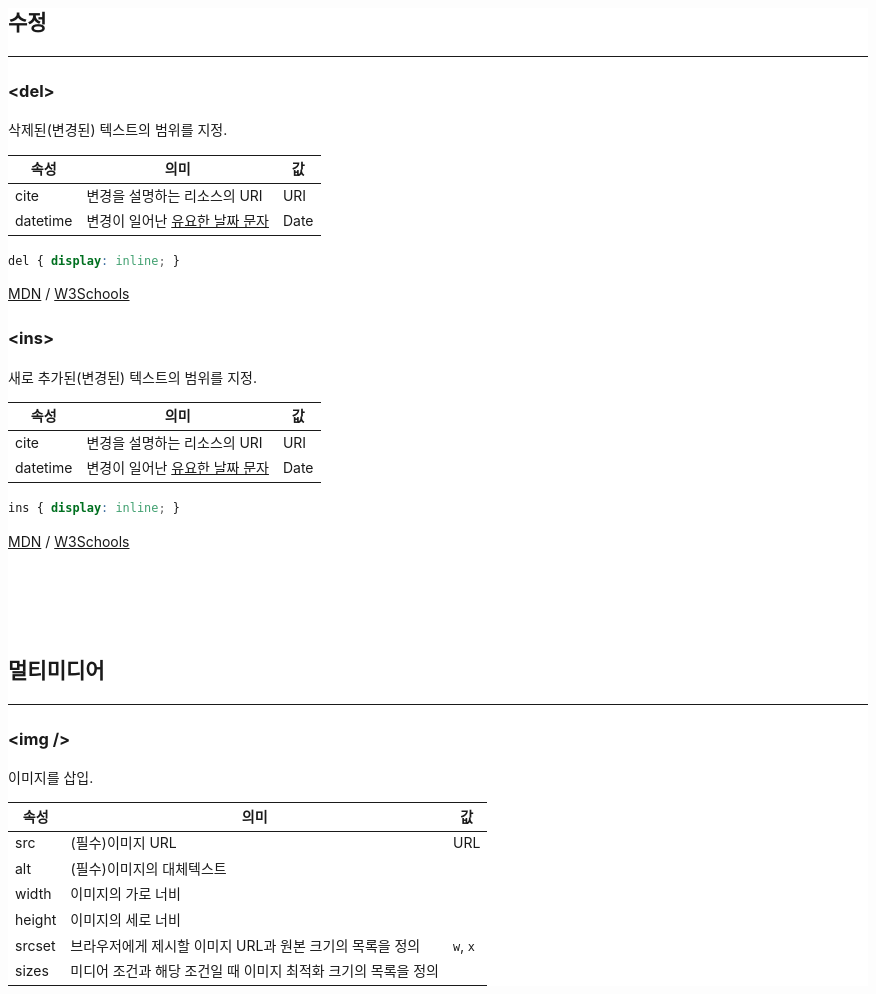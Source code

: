 ## 수정
---
### &lt;del&gt;

삭제된(변경된) 텍스트의 범위를 지정.

| 속성     | 의미                                                         | 값   |
| -------- | ------------------------------------------------------------ | ---- |
| cite     | 변경을 설명하는 리소스의 URI                                 | URI  |
| datetime | 변경이 일어난 [유요한 날짜 문자](https://www.w3.org/TR/html51/infrastructure.html#dates-and-times) | Date |

```css
del { display: inline; }
```

[MDN](https://developer.mozilla.org/ko/docs/Web/HTML/Element/del) / [W3Schools](https://www.w3schools.com/tags/tag_del.asp)



### &lt;ins&gt;

새로 추가된(변경된) 텍스트의 범위를 지정.

| 속성     | 의미                                                         | 값   |
| -------- | ------------------------------------------------------------ | ---- |
| cite     | 변경을 설명하는 리소스의 URI                                 | URI  |
| datetime | 변경이 일어난 [유요한 날짜 문자](https://www.w3.org/TR/html51/infrastructure.html#dates-and-times) | Date |

```css
ins { display: inline; }
```

[MDN](https://developer.mozilla.org/ko/docs/Web/HTML/Element/ins) / [W3Schools](https://www.w3schools.com/tags/tag_ins.asp)

<br/>

<br/>

<br/>

## 멀티미디어
---
### &lt;img /&gt;

이미지를 삽입.

| 속성   | 의미                                                         | 값       |
| ------ | ------------------------------------------------------------ | -------- |
| src    | (필수)이미지 URL                                             | URL      |
| alt    | (필수)이미지의 대체텍스트                                    |          |
| width  | 이미지의 가로 너비                                           |          |
| height | 이미지의 세로 너비                                           |          |
| srcset | 브라우저에게 제시할 이미지 URL과 원본 크기의 목록을 정의     | `w`, `x` |
| sizes  | 미디어 조건과 해당 조건일 때 이미지 최적화 크기의 목록을 정의 |          |
